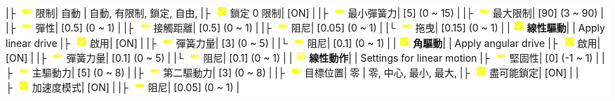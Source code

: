 |<nobr>├&nbsp; ![toggle_on icon](/images/icon/ic_toggle_on.png)  限制</nobr>| 自動 | 自動, 有限制, 鎖定, 自由, 
|<nobr>├&nbsp; ![check_on icon](/images/icon/ic_check_on.png)  鎖定 0 限制</nobr>| [ON] | 
|<nobr>├&nbsp; ![slider icon](/images/icon/ic_slider.png)  最小彈簧力</nobr>| [5] (0 ~ 15) | 
|<nobr>├&nbsp; ![slider icon](/images/icon/ic_slider.png)  最大限制</nobr>| [90] (3 ~ 90) | 
|<nobr>├&nbsp; ![slider icon](/images/icon/ic_slider.png)  彈性</nobr>| [0.5] (0 ~ 1) | 
|<nobr>├&nbsp; ![slider icon](/images/icon/ic_slider.png)  接觸距離</nobr>| [0.5] (0 ~ 1) | 
|<nobr>├&nbsp; ![slider icon](/images/icon/ic_slider.png)  阻尼</nobr>| [0.05] (0 ~ 1) | 
|<nobr>└&nbsp; ![slider icon](/images/icon/ic_slider.png)  拖曳</nobr>| [0.15] (0 ~ 1) | 
|<nobr> ![check_on icon](/images/icon/ic_check_on.png)  <b>線性驅動</b></nobr>| | Apply linear drive
|<nobr>├&nbsp; ![check_on icon](/images/icon/ic_check_on.png)  啟用</nobr>| [ON] | 
|<nobr>├&nbsp; ![slider icon](/images/icon/ic_slider.png)  彈簧力量</nobr>| [3] (0 ~ 5) | 
|<nobr>└&nbsp; ![slider icon](/images/icon/ic_slider.png)  阻尼</nobr>| [0.1] (0 ~ 1) | 
|<nobr> ![check_on icon](/images/icon/ic_check_on.png)  <b>角驅動</b></nobr>| | Apply angular drive
|<nobr>├&nbsp; ![check_on icon](/images/icon/ic_check_on.png)  啟用</nobr>| [ON] | 
|<nobr>├&nbsp; ![slider icon](/images/icon/ic_slider.png)  彈簧力量</nobr>| [0.1] (0 ~ 5) | 
|<nobr>└&nbsp; ![slider icon](/images/icon/ic_slider.png)  阻尼</nobr>| [0.1] (0 ~ 1) | 
|<nobr> ![tune icon](/images/icon/ic_tune.png)  <b>線性動作</b></nobr>| | Settings for linear motion
|<nobr>├&nbsp; ![slider icon](/images/icon/ic_slider.png)  堅固性</nobr>| [0] (-1 ~ 1) | 
|<nobr>├&nbsp; ![slider icon](/images/icon/ic_slider.png)  主驅動力</nobr>| [5] (0 ~ 8) | 
|<nobr>├&nbsp; ![slider icon](/images/icon/ic_slider.png)  第二驅動力</nobr>| [3] (0 ~ 8) | 
|<nobr>├&nbsp; ![toggle_on icon](/images/icon/ic_toggle_on.png)  目標位置</nobr>| 零 | 零, 中心, 最小, 最大, 
|<nobr>├&nbsp; ![check_on icon](/images/icon/ic_check_on.png)  盡可能鎖定</nobr>| [ON] | 
|<nobr>├&nbsp; ![check_on icon](/images/icon/ic_check_on.png)  加速度模式</nobr>| [ON] | 
|<nobr>├&nbsp; ![slider icon](/images/icon/ic_slider.png)  阻尼</nobr>| [0.05] (0 ~ 1) | 